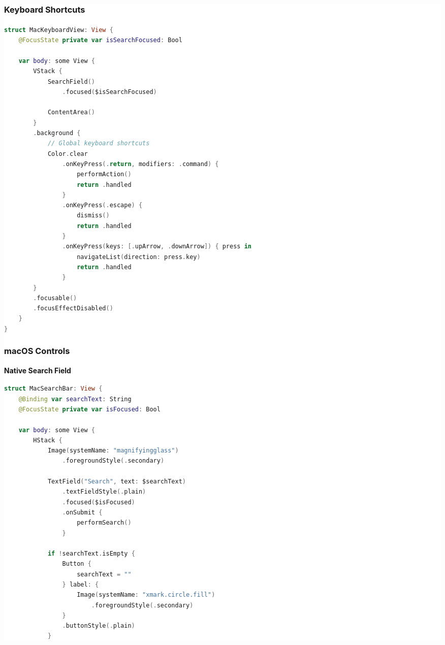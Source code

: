 ### Keyboard Shortcuts

```swift
struct MacKeyboardView: View {
    @FocusState private var isSearchFocused: Bool
    
    var body: some View {
        VStack {
            SearchField()
                .focused($isSearchFocused)
            
            ContentArea()
        }
        .background {
            // Global keyboard shortcuts
            Color.clear
                .onKeyPress(.return, modifiers: .command) {
                    performAction()
                    return .handled
                }
                .onKeyPress(.escape) {
                    dismiss()
                    return .handled
                }
                .onKeyPress(keys: [.upArrow, .downArrow]) { press in
                    navigateList(direction: press.key)
                    return .handled
                }
        }
        .focusable()
        .focusEffectDisabled()
    }
}
```

### macOS Controls

**Native Search Field**
```swift
struct MacSearchBar: View {
    @Binding var searchText: String
    @FocusState private var isFocused: Bool
    
    var body: some View {
        HStack {
            Image(systemName: "magnifyingglass")
                .foregroundStyle(.secondary)
            
            TextField("Search", text: $searchText)
                .textFieldStyle(.plain)
                .focused($isFocused)
                .onSubmit {
                    performSearch()
                }
            
            if !searchText.isEmpty {
                Button {
                    searchText = ""
                } label: {
                    Image(systemName: "xmark.circle.fill")
                        .foregroundStyle(.secondary)
                }
                .buttonStyle(.plain)
            }
```